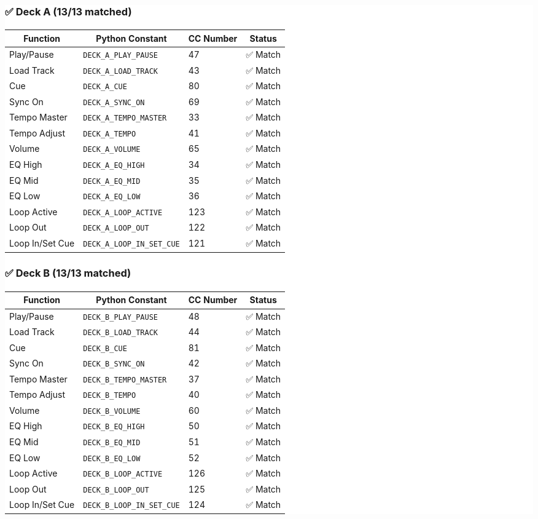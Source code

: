 ### ✅ Deck A (13/13 matched)

| Function | Python Constant | CC Number | Status |
|----------|----------------|-----------|--------|
| Play/Pause | `DECK_A_PLAY_PAUSE` | 47 | ✅ Match |
| Load Track | `DECK_A_LOAD_TRACK` | 43 | ✅ Match |
| Cue | `DECK_A_CUE` | 80 | ✅ Match |
| Sync On | `DECK_A_SYNC_ON` | 69 | ✅ Match |
| Tempo Master | `DECK_A_TEMPO_MASTER` | 33 | ✅ Match |
| Tempo Adjust | `DECK_A_TEMPO` | 41 | ✅ Match |
| Volume | `DECK_A_VOLUME` | 65 | ✅ Match |
| EQ High | `DECK_A_EQ_HIGH` | 34 | ✅ Match |
| EQ Mid | `DECK_A_EQ_MID` | 35 | ✅ Match |
| EQ Low | `DECK_A_EQ_LOW` | 36 | ✅ Match |
| Loop Active | `DECK_A_LOOP_ACTIVE` | 123 | ✅ Match |
| Loop Out | `DECK_A_LOOP_OUT` | 122 | ✅ Match |
| Loop In/Set Cue | `DECK_A_LOOP_IN_SET_CUE` | 121 | ✅ Match |

### ✅ Deck B (13/13 matched)

| Function | Python Constant | CC Number | Status |
|----------|----------------|-----------|--------|
| Play/Pause | `DECK_B_PLAY_PAUSE` | 48 | ✅ Match |
| Load Track | `DECK_B_LOAD_TRACK` | 44 | ✅ Match |
| Cue | `DECK_B_CUE` | 81 | ✅ Match |
| Sync On | `DECK_B_SYNC_ON` | 42 | ✅ Match |
| Tempo Master | `DECK_B_TEMPO_MASTER` | 37 | ✅ Match |
| Tempo Adjust | `DECK_B_TEMPO` | 40 | ✅ Match |
| Volume | `DECK_B_VOLUME` | 60 | ✅ Match |
| EQ High | `DECK_B_EQ_HIGH` | 50 | ✅ Match |
| EQ Mid | `DECK_B_EQ_MID` | 51 | ✅ Match |
| EQ Low | `DECK_B_EQ_LOW` | 52 | ✅ Match |
| Loop Active | `DECK_B_LOOP_ACTIVE` | 126 | ✅ Match |
| Loop Out | `DECK_B_LOOP_OUT` | 125 | ✅ Match |
| Loop In/Set Cue | `DECK_B_LOOP_IN_SET_CUE` | 124 | ✅ Match |
